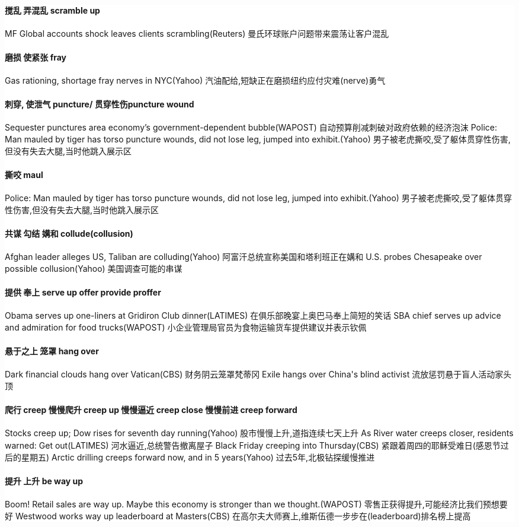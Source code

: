 #### 搅乱 弄混乱 scramble up
MF Global accounts shock leaves clients scrambling(Reuters)
曼氏环球账户问题带来震荡让客户混乱

#### 磨损 使紧张 fray
Gas rationing, shortage fray nerves in NYC(Yahoo)
汽油配给,短缺正在磨损纽约应付灾难(nerve)勇气

#### 刺穿, 使泄气 puncture/ 贯穿性伤puncture wound
Sequester punctures area economy’s government-dependent bubble(WAPOST)
自动预算削减刺破对政府依赖的经济泡沫
Police: Man mauled by tiger has torso puncture wounds, did not lose leg, jumped into exhibit.(Yahoo)
男子被老虎撕咬,受了躯体贯穿性伤害,但没有失去大腿,当时他跳入展示区

#### 撕咬 maul
Police: Man mauled by tiger has torso puncture wounds, did not lose leg, jumped into exhibit.(Yahoo)
男子被老虎撕咬,受了躯体贯穿性伤害,但没有失去大腿,当时他跳入展示区

#### 共谋 勾结 媾和 collude(collusion)
Afghan leader alleges US, Taliban are colluding(Yahoo)
阿富汗总统宣称美国和塔利班正在媾和
U.S. probes Chesapeake over possible collusion(Yahoo)
美国调查可能的串谋

#### 提供 奉上 serve up  offer  provide proffer
Obama serves up one-liners at Gridiron Club dinner(LATIMES)
在俱乐部晚宴上奥巴马奉上简短的笑话
SBA chief serves up advice and admiration for food trucks(WAPOST)
小企业管理局官员为食物运输货车提供建议并表示钦佩

#### 悬于之上 笼罩 hang over
Dark financial clouds hang over Vatican(CBS)
财务阴云笼罩梵蒂冈
Exile hangs over China's blind activist
流放惩罚悬于盲人活动家头顶

#### 爬行 creep 慢慢爬升 creep up 慢慢逼近 creep close 慢慢前进 creep forward
Stocks creep up; Dow rises for seventh day running(Yahoo)
股市慢慢上升,道指连续七天上升
As River water creeps closer, residents warned: Get out(LATIMES)
河水逼近,总统警告撤离屋子
Black Friday creeping into Thursday(CBS)
紧跟着周四的耶稣受难日(感恩节过后的星期五)
Arctic drilling creeps forward now, and in 5 years(Yahoo)
过去5年,北极钻探缓慢推进

#### 提升 上升 be way up
Boom! Retail sales are way up. Maybe this economy is stronger than we thought.(WAPOST)
零售正获得提升,可能经济比我们预想要好
Westwood works way up leaderboard at Masters(CBS)
在高尔夫大师赛上,维斯伍德一步步在(leaderboard)排名榜上提高
